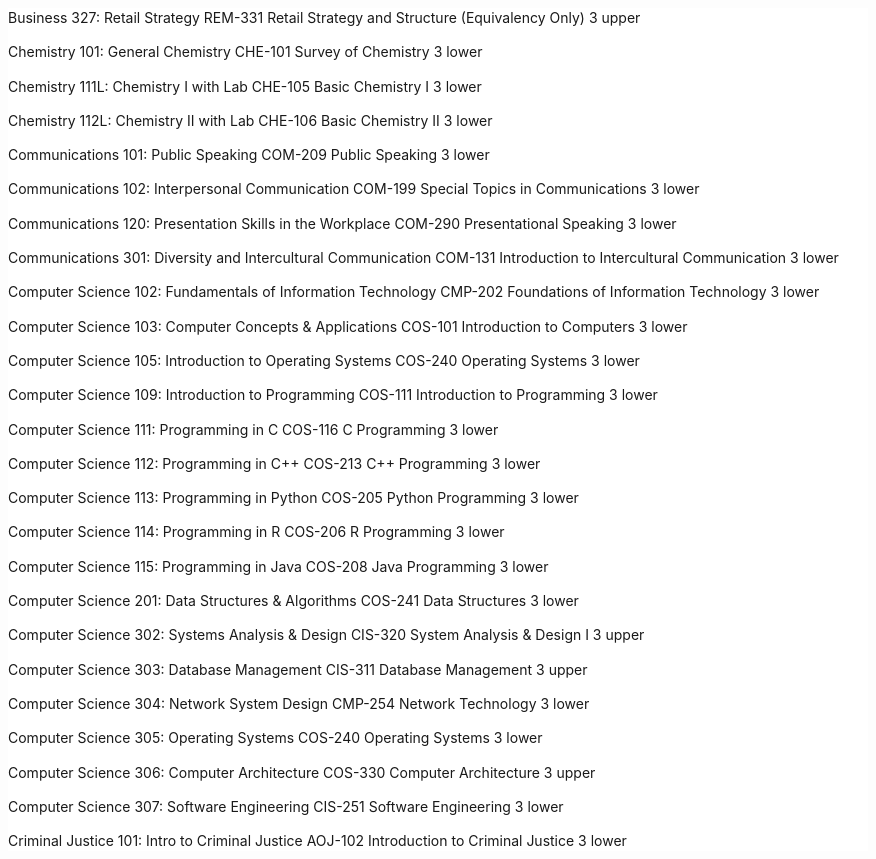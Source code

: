 Business 327: Retail Strategy REM-331 Retail Strategy and Structure (Equivalency Only) 3 upper

Chemistry 101: General Chemistry CHE-101 Survey of Chemistry 3 lower

Chemistry 111L: Chemistry I with Lab
CHE-105 Basic Chemistry I
3 lower

Chemistry 112L: Chemistry II with Lab
CHE-106 Basic Chemistry II
3 lower

Communications 101: Public Speaking
COM-209 Public Speaking
3 lower

Communications 102: Interpersonal Communication
COM-199 Special Topics in Communications
3 lower

Communications 120: Presentation Skills in the Workplace
COM-290 Presentational Speaking
3 lower

Communications 301: Diversity and Intercultural Communication
COM-131 Introduction to Intercultural Communication
3 lower

Computer Science 102: Fundamentals of Information Technology CMP-202 Foundations of Information Technology 3 lower

Computer Science 103: Computer Concepts & Applications COS-101 Introduction to Computers 3 lower

Computer Science 105: Introduction to Operating Systems COS-240 Operating Systems 3 lower

Computer Science 109: Introduction to Programming COS-111 Introduction to Programming 3 lower

Computer Science 111: Programming in C COS-116 C Programming 3 lower

Computer Science 112: Programming in C++ COS-213 C++ Programming 3 lower

Computer Science 113: Programming in Python COS-205 Python Programming 3 lower

Computer Science 114: Programming in R COS-206 R Programming 3 lower

Computer Science 115: Programming in Java COS-208 Java Programming 3 lower

Computer Science 201: Data Structures & Algorithms COS-241 Data Structures 3 lower

Computer Science 302: Systems Analysis & Design CIS-320 System Analysis & Design I 3 upper

Computer Science 303: Database Management CIS-311 Database Management 3 upper

Computer Science 304: Network System Design CMP-254 Network Technology 3 lower

Computer Science 305: Operating Systems COS-240 Operating Systems 3 lower

Computer Science 306: Computer Architecture COS-330 Computer Architecture 3 upper

Computer Science 307: Software Engineering CIS-251 Software Engineering 3 lower

Criminal Justice 101: Intro to Criminal Justice AOJ-102 Introduction to Criminal Justice 3 lower
